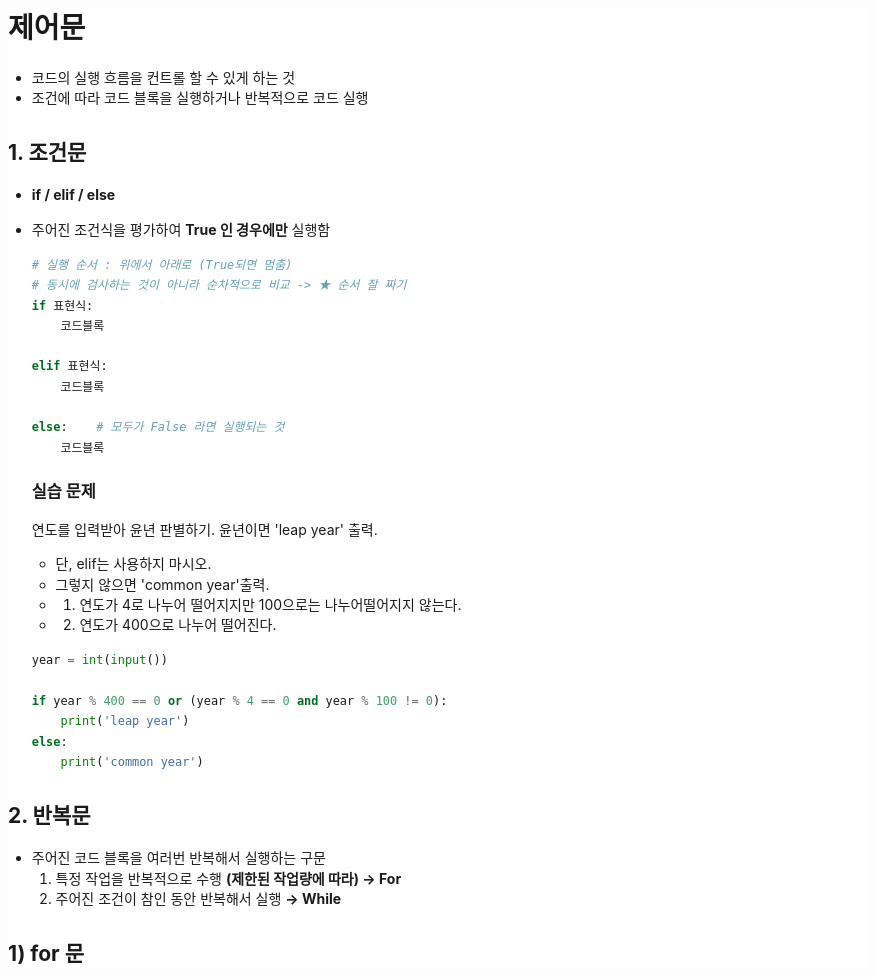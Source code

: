 
# 제어문

- 코드의 실행 흐름을 컨트롤 할 수 있게 하는 것
- 조건에 따라 코드 블록을 실행하거나 반복적으로 코드 실행

## 1. 조건문

- **if / elif / else**
- 주어진 조건식을 평가하여 **True 인 경우에만** 실행함
    
    ```python
    # 실행 순서 : 위에서 아래로 (True되면 멈춤)
    # 동시에 검사하는 것이 아니라 순차적으로 비교 -> ★ 순서 잘 짜기
    if 표현식:
        코드블록
    
    elif 표현식:
        코드블록
    
    else:    # 모두가 False 라면 실행되는 것
        코드블록
    ```
    
    ### 실습 문제
    
    연도를 입력받아 윤년 판별하기. 윤년이면 'leap year' 출력.
    
    - 단, elif는 사용하지 마시오.
    - 그렇지 않으면 'common year'출력.
    - 1. 연도가 4로 나누어 떨어지지만 100으로는 나누어떨어지지 않는다.
    - 2. 연도가 400으로 나누어 떨어진다.
    
    ```python
    year = int(input())
    
    if year % 400 == 0 or (year % 4 == 0 and year % 100 != 0):
        print('leap year')
    else:
        print('common year')
    ```
    

## 2. 반복문

- 주어진 코드 블록을 여러번 반복해서 실행하는 구문
    1. 특정 작업을 반복적으로 수행 **(제한된 작업량에 따라) → For**
    2. 주어진 조건이 참인 동안 반복해서 실행 **→ While**

## 1) for 문
